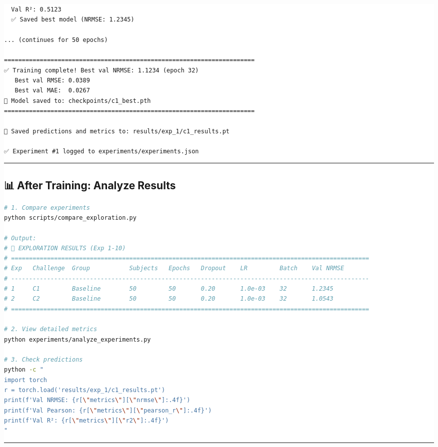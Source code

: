```
  Val R²: 0.5123
  ✅ Saved best model (NRMSE: 1.2345)

... (continues for 50 epochs)

======================================================================
✅ Training complete! Best val NRMSE: 1.1234 (epoch 32)
   Best val RMSE: 0.0389
   Best val MAE:  0.0267
📁 Model saved to: checkpoints/c1_best.pth
======================================================================

💾 Saved predictions and metrics to: results/exp_1/c1_results.pt

✅ Experiment #1 logged to experiments/experiments.json
```

---

## 📊 After Training: Analyze Results

```bash
# 1. Compare experiments
python scripts/compare_exploration.py

# Output:
# 🔬 EXPLORATION RESULTS (Exp 1-10)
# ====================================================================================================
# Exp   Challenge  Group           Subjects   Epochs   Dropout    LR         Batch    Val NRMSE
# ----------------------------------------------------------------------------------------------------
# 1     C1         Baseline        50         50       0.20       1.0e-03    32       1.2345
# 2     C2         Baseline        50         50       0.20       1.0e-03    32       1.0543
# ====================================================================================================

# 2. View detailed metrics
python experiments/analyze_experiments.py

# 3. Check predictions
python -c "
import torch
r = torch.load('results/exp_1/c1_results.pt')
print(f'Val NRMSE: {r[\"metrics\"][\"nrmse\"]:.4f}')
print(f'Val Pearson: {r[\"metrics\"][\"pearson_r\"]:.4f}')
print(f'Val R²: {r[\"metrics\"][\"r2\"]:.4f}')
"
```

---
